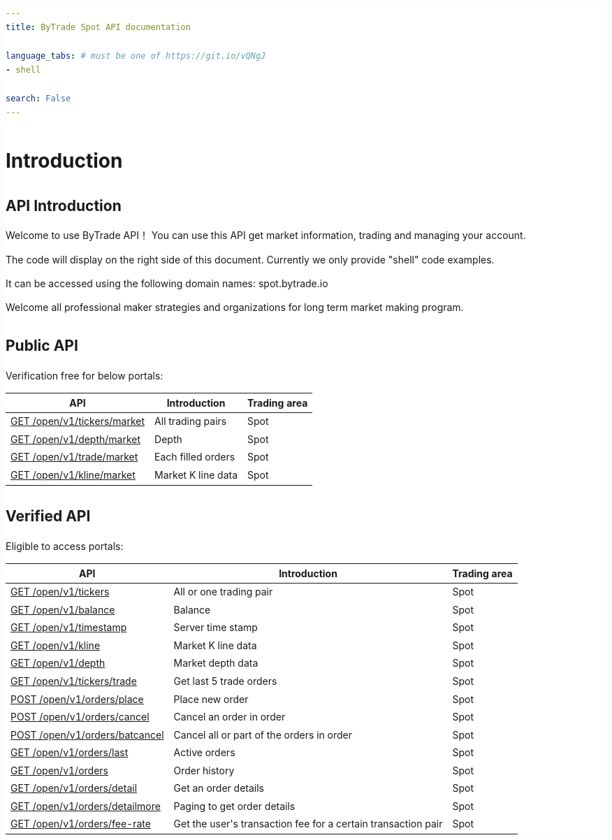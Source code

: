 ```yaml
---
title: ByTrade Spot API documentation

language_tabs: # must be one of https://git.io/vQNgJ
- shell

search: False
---
```


# Introduction

## API Introduction

Welcome to use ByTrade API！ You can use this API get market information, trading and managing your account.

The code will display on the right side of this document. Currently we only provide "shell" code examples.

It can be accessed using the following domain names: spot.bytrade.io

Welcome all professional maker strategies and organizations for long term market making program.

## Public API
Verification free for below portals:

API|Introduction|Trading area|
----------------------|---------------------|---------------------|
[GET /open/v1/tickers/market](#all-trading-pairs-2)  |All trading pairs|Spot|
[GET /open/v1/depth/market](#depth)  |Depth|Spot|
[GET /open/v1/trade/market](#each-filled-orders-2)  |Each filled orders|Spot|
[GET /open/v1/kline/market](#market-k-line-2)  |Market K line data|Spot|

## Verified API
Eligible to access portals:

API|Introduction|Trading area|
----------------------|---------------------|---------------------|
[GET /open/v1/tickers](#all-trading-pairs)  |All or one trading pair|Spot|
[GET /open/v1/balance](#account-balance)  |Balance|Spot|
[GET /open/v1/timestamp](#server-time-stamp)  |Server time stamp|Spot|
[GET /open/v1/kline](#market-k-line)  |Market K line data|Spot|
[GET /open/v1/depth](#market-depth)  |Market depth data|Spot|
[GET /open/v1/tickers/trade](#get-last-5-trade-orders)  |Get last 5 trade orders|Spot|
[POST /open/v1/orders/place](#place-new-order)  |Place new order|Spot|
[POST /open/v1/orders/cancel](#cancel-an-order-in-order)  |Cancel an order in order|Spot|
[POST /open/v1/orders/batcancel](#cancel-all-or-part-of-the-orders-in-order)  |Cancel all or part of the orders in order|Spot|
[GET /open/v1/orders/last](#active-orders)  |Active orders|Spot|
[GET /open/v1/orders](#order-history)  |Order history|Spot|
[GET /open/v1/orders/detail](#get-order-details)  |Get an order details|Spot|
[GET /open/v1/orders/detailmore](#paging-to-get-order-details)  |Paging to get order details|Spot|
[GET /open/v1/orders/fee-rate](#get-the-user-39-s-transaction-fee-for-a-certain-transaction-pair)  |Get the user's transaction fee for a certain transaction pair|Spot|
